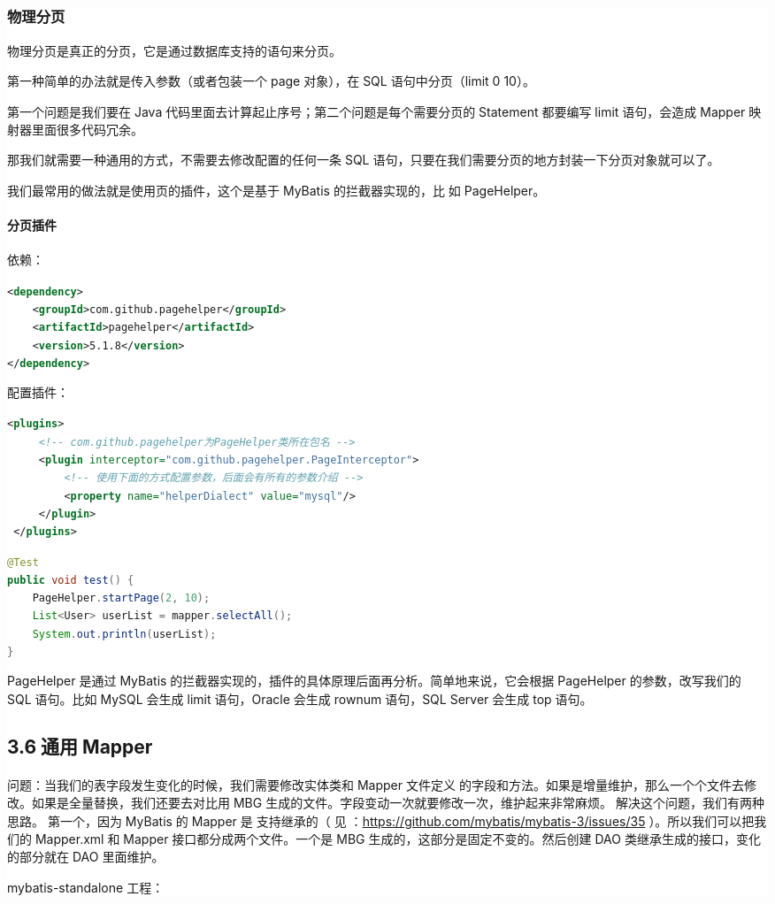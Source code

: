 ### 物理分页

物理分页是真正的分页，它是通过数据库支持的语句来分页。

第一种简单的办法就是传入参数（或者包装一个 page 对象），在 SQL 语句中分页（limit 0 10）。

第一个问题是我们要在 Java 代码里面去计算起止序号；第二个问题是每个需要分页的 Statement 都要编写 limit 语句，会造成 Mapper 映射器里面很多代码冗余。 

那我们就需要一种通用的方式，不需要去修改配置的任何一条 SQL 语句，只要在我们需要分页的地方封装一下分页对象就可以了。 

我们最常用的做法就是使用页的插件，这个是基于 MyBatis 的拦截器实现的，比 如 PageHelper。

#### 分页插件

依赖：

```xml
<dependency>
    <groupId>com.github.pagehelper</groupId>
    <artifactId>pagehelper</artifactId>
    <version>5.1.8</version>
</dependency>
```

配置插件：

```xml
<plugins>
     <!-- com.github.pagehelper为PageHelper类所在包名 -->
     <plugin interceptor="com.github.pagehelper.PageInterceptor">
         <!-- 使用下面的方式配置参数，后面会有所有的参数介绍 -->
         <property name="helperDialect" value="mysql"/>
     </plugin>
 </plugins>
```

```java
@Test
public void test() {
    PageHelper.startPage(2, 10);
    List<User> userList = mapper.selectAll();
    System.out.println(userList);
}
```

PageHelper 是通过 MyBatis 的拦截器实现的，插件的具体原理后面再分析。简单地来说，它会根据 PageHelper 的参数，改写我们的 SQL 语句。比如 MySQL 会生成 limit 语句，Oracle 会生成 rownum 语句，SQL Server 会生成 top 语句。

## 3.6 通用 Mapper

问题：当我们的表字段发生变化的时候，我们需要修改实体类和 Mapper 文件定义 的字段和方法。如果是增量维护，那么一个个文件去修改。如果是全量替换，我们还要去对比用 MBG 生成的文件。字段变动一次就要修改一次，维护起来非常麻烦。 解决这个问题，我们有两种思路。 第一个，因为 MyBatis 的 Mapper 是 支持继承的（ 见 ：https://github.com/mybatis/mybatis-3/issues/35 ）。所以我们可以把我们的 Mapper.xml 和 Mapper 接口都分成两个文件。一个是 MBG 生成的，这部分是固定不变的。然后创建 DAO 类继承生成的接口，变化的部分就在 DAO 里面维护。 

mybatis-standalone 工程：
